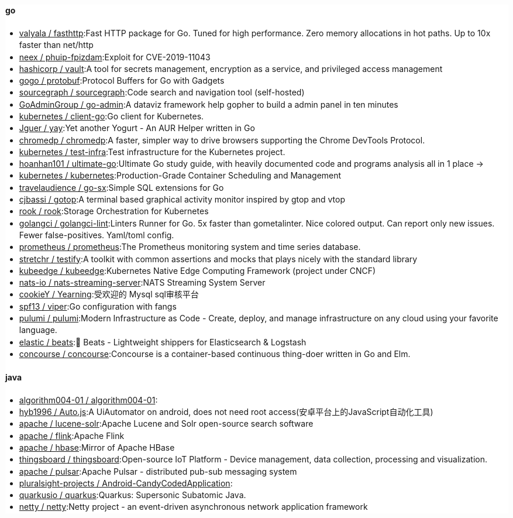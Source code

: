 #### go
* [valyala / fasthttp](https://github.com/valyala/fasthttp):Fast HTTP package for Go. Tuned for high performance. Zero memory allocations in hot paths. Up to 10x faster than net/http
* [neex / phuip-fpizdam](https://github.com/neex/phuip-fpizdam):Exploit for CVE-2019-11043
* [hashicorp / vault](https://github.com/hashicorp/vault):A tool for secrets management, encryption as a service, and privileged access management
* [gogo / protobuf](https://github.com/gogo/protobuf):Protocol Buffers for Go with Gadgets
* [sourcegraph / sourcegraph](https://github.com/sourcegraph/sourcegraph):Code search and navigation tool (self-hosted)
* [GoAdminGroup / go-admin](https://github.com/GoAdminGroup/go-admin):A dataviz framework help gopher to build a admin panel in ten minutes
* [kubernetes / client-go](https://github.com/kubernetes/client-go):Go client for Kubernetes.
* [Jguer / yay](https://github.com/Jguer/yay):Yet another Yogurt - An AUR Helper written in Go
* [chromedp / chromedp](https://github.com/chromedp/chromedp):A faster, simpler way to drive browsers supporting the Chrome DevTools Protocol.
* [kubernetes / test-infra](https://github.com/kubernetes/test-infra):Test infrastructure for the Kubernetes project.
* [hoanhan101 / ultimate-go](https://github.com/hoanhan101/ultimate-go):Ultimate Go study guide, with heavily documented code and programs analysis all in 1 place →
* [kubernetes / kubernetes](https://github.com/kubernetes/kubernetes):Production-Grade Container Scheduling and Management
* [travelaudience / go-sx](https://github.com/travelaudience/go-sx):Simple SQL extensions for Go
* [cjbassi / gotop](https://github.com/cjbassi/gotop):A terminal based graphical activity monitor inspired by gtop and vtop
* [rook / rook](https://github.com/rook/rook):Storage Orchestration for Kubernetes
* [golangci / golangci-lint](https://github.com/golangci/golangci-lint):Linters Runner for Go. 5x faster than gometalinter. Nice colored output. Can report only new issues. Fewer false-positives. Yaml/toml config.
* [prometheus / prometheus](https://github.com/prometheus/prometheus):The Prometheus monitoring system and time series database.
* [stretchr / testify](https://github.com/stretchr/testify):A toolkit with common assertions and mocks that plays nicely with the standard library
* [kubeedge / kubeedge](https://github.com/kubeedge/kubeedge):Kubernetes Native Edge Computing Framework (project under CNCF)
* [nats-io / nats-streaming-server](https://github.com/nats-io/nats-streaming-server):NATS Streaming System Server
* [cookieY / Yearning](https://github.com/cookieY/Yearning):受欢迎的 Mysql sql审核平台
* [spf13 / viper](https://github.com/spf13/viper):Go configuration with fangs
* [pulumi / pulumi](https://github.com/pulumi/pulumi):Modern Infrastructure as Code - Create, deploy, and manage infrastructure on any cloud using your favorite language.
* [elastic / beats](https://github.com/elastic/beats):🐠 Beats - Lightweight shippers for Elasticsearch & Logstash
* [concourse / concourse](https://github.com/concourse/concourse):Concourse is a container-based continuous thing-doer written in Go and Elm.

#### java
* [algorithm004-01 / algorithm004-01](https://github.com/algorithm004-01/algorithm004-01):
* [hyb1996 / Auto.js](https://github.com/hyb1996/Auto.js):A UiAutomator on android, does not need root access(安卓平台上的JavaScript自动化工具)
* [apache / lucene-solr](https://github.com/apache/lucene-solr):Apache Lucene and Solr open-source search software
* [apache / flink](https://github.com/apache/flink):Apache Flink
* [apache / hbase](https://github.com/apache/hbase):Mirror of Apache HBase
* [thingsboard / thingsboard](https://github.com/thingsboard/thingsboard):Open-source IoT Platform - Device management, data collection, processing and visualization.
* [apache / pulsar](https://github.com/apache/pulsar):Apache Pulsar - distributed pub-sub messaging system
* [pluralsight-projects / Android-CandyCodedApplication](https://github.com/pluralsight-projects/Android-CandyCodedApplication):
* [quarkusio / quarkus](https://github.com/quarkusio/quarkus):Quarkus: Supersonic Subatomic Java.
* [netty / netty](https://github.com/netty/netty):Netty project - an event-driven asynchronous network application framework